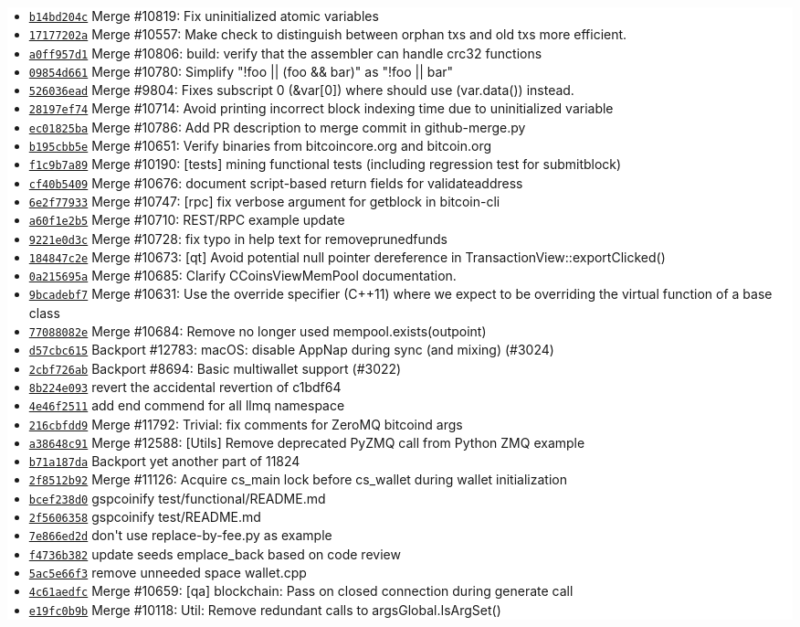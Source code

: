 - [`b14bd204c`](https://github.com/gspcoin/gspcoin/commit/b14bd204c) Merge #10819: Fix uninitialized atomic variables
- [`17177202a`](https://github.com/gspcoin/gspcoin/commit/17177202a) Merge #10557: Make check to distinguish between orphan txs and old txs more efficient.
- [`a0ff957d1`](https://github.com/gspcoin/gspcoin/commit/a0ff957d1) Merge #10806: build: verify that the assembler can handle crc32 functions
- [`09854d661`](https://github.com/gspcoin/gspcoin/commit/09854d661) Merge #10780: Simplify "!foo || (foo && bar)" as "!foo || bar"
- [`526036ead`](https://github.com/gspcoin/gspcoin/commit/526036ead) Merge #9804: Fixes subscript 0 (&var[0]) where should use (var.data()) instead.
- [`28197ef74`](https://github.com/gspcoin/gspcoin/commit/28197ef74) Merge #10714: Avoid printing incorrect block indexing time due to uninitialized variable
- [`ec01825ba`](https://github.com/gspcoin/gspcoin/commit/ec01825ba) Merge #10786: Add PR description to merge commit in github-merge.py
- [`b195cbb5e`](https://github.com/gspcoin/gspcoin/commit/b195cbb5e) Merge #10651: Verify binaries from bitcoincore.org and bitcoin.org
- [`f1c9b7a89`](https://github.com/gspcoin/gspcoin/commit/f1c9b7a89) Merge #10190: [tests] mining functional tests (including regression test for submitblock)
- [`cf40b5409`](https://github.com/gspcoin/gspcoin/commit/cf40b5409) Merge #10676: document script-based return fields for validateaddress
- [`6e2f77933`](https://github.com/gspcoin/gspcoin/commit/6e2f77933) Merge #10747: [rpc] fix verbose argument for getblock in bitcoin-cli
- [`a60f1e2b5`](https://github.com/gspcoin/gspcoin/commit/a60f1e2b5) Merge #10710: REST/RPC example update
- [`9221e0d3c`](https://github.com/gspcoin/gspcoin/commit/9221e0d3c) Merge #10728: fix typo in help text for removeprunedfunds
- [`184847c2e`](https://github.com/gspcoin/gspcoin/commit/184847c2e) Merge #10673: [qt] Avoid potential null pointer dereference in TransactionView::exportClicked()
- [`0a215695a`](https://github.com/gspcoin/gspcoin/commit/0a215695a) Merge #10685: Clarify CCoinsViewMemPool documentation.
- [`9bcadebf7`](https://github.com/gspcoin/gspcoin/commit/9bcadebf7) Merge #10631: Use the override specifier (C++11) where we expect to be overriding the virtual function of a base class
- [`77088082e`](https://github.com/gspcoin/gspcoin/commit/77088082e) Merge #10684: Remove no longer used mempool.exists(outpoint)
- [`d57cbc615`](https://github.com/gspcoin/gspcoin/commit/d57cbc615) Backport #12783: macOS: disable AppNap during sync (and mixing) (#3024)
- [`2cbf726ab`](https://github.com/gspcoin/gspcoin/commit/2cbf726ab) Backport #8694: Basic multiwallet support (#3022)
- [`8b224e093`](https://github.com/gspcoin/gspcoin/commit/8b224e093) revert the accidental revertion of c1bdf64
- [`4e46f2511`](https://github.com/gspcoin/gspcoin/commit/4e46f2511) add end commend for all llmq namespace
- [`216cbfdd9`](https://github.com/gspcoin/gspcoin/commit/216cbfdd9) Merge #11792: Trivial: fix comments for ZeroMQ bitcoind args
- [`a38648c91`](https://github.com/gspcoin/gspcoin/commit/a38648c91) Merge #12588: [Utils] Remove deprecated PyZMQ call from Python ZMQ example
- [`b71a187da`](https://github.com/gspcoin/gspcoin/commit/b71a187da) Backport yet another part of 11824
- [`2f8512b92`](https://github.com/gspcoin/gspcoin/commit/2f8512b92) Merge #11126: Acquire cs_main lock before cs_wallet during wallet initialization
- [`bcef238d0`](https://github.com/gspcoin/gspcoin/commit/bcef238d0) gspcoinify test/functional/README.md
- [`2f5606358`](https://github.com/gspcoin/gspcoin/commit/2f5606358) gspcoinify test/README.md
- [`7e866ed2d`](https://github.com/gspcoin/gspcoin/commit/7e866ed2d) don't use replace-by-fee.py as example
- [`f4736b382`](https://github.com/gspcoin/gspcoin/commit/f4736b382) update seeds emplace_back based on code review
- [`5ac5e66f3`](https://github.com/gspcoin/gspcoin/commit/5ac5e66f3) remove unneeded space wallet.cpp
- [`4c61aedfc`](https://github.com/gspcoin/gspcoin/commit/4c61aedfc) Merge #10659: [qa] blockchain: Pass on closed connection during generate call
- [`e19fc0b9b`](https://github.com/gspcoin/gspcoin/commit/e19fc0b9b) Merge #10118: Util: Remove redundant calls to argsGlobal.IsArgSet()